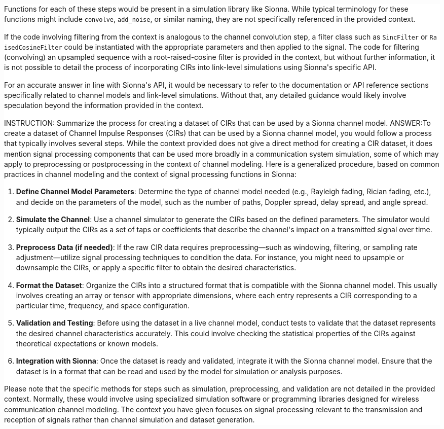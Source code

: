 Functions for each of these steps would be present in a simulation library like Sionna. While typical terminology for these functions might include `convolve`, `add_noise`, or similar naming, they are not specifically referenced in the provided context.

If the code involving filtering from the context is analogous to the channel convolution step, a filter class such as `SincFilter` or `RaisedCosineFilter` could be instantiated with the appropriate parameters and then applied to the signal. The code for filtering (convolving) an upsampled sequence with a root-raised-cosine filter is provided in the context, but without further information, it is not possible to detail the process of incorporating CIRs into link-level simulations using Sionna's specific API.

For an accurate answer in line with Sionna's API, it would be necessary to refer to the documentation or API reference sections specifically related to channel models and link-level simulations. Without that, any detailed guidance would likely involve speculation beyond the information provided in the context.

INSTRUCTION: Summarize the process for creating a dataset of CIRs that can be used by a Sionna channel model.
ANSWER:To create a dataset of Channel Impulse Responses (CIRs) that can be used by a Sionna channel model, you would follow a process that typically involves several steps. While the context provided does not give a direct method for creating a CIR dataset, it does mention signal processing components that can be used more broadly in a communication system simulation, some of which may apply to preprocessing or postprocessing in the context of channel modeling. Here is a generalized procedure, based on common practices in channel modeling and the context of signal processing functions in Sionna:

1. **Define Channel Model Parameters**: Determine the type of channel model needed (e.g., Rayleigh fading, Rician fading, etc.), and decide on the parameters of the model, such as the number of paths, Doppler spread, delay spread, and angle spread.

2. **Simulate the Channel**: Use a channel simulator to generate the CIRs based on the defined parameters. The simulator would typically output the CIRs as a set of taps or coefficients that describe the channel's impact on a transmitted signal over time.

3. **Preprocess Data (if needed)**: If the raw CIR data requires preprocessing—such as windowing, filtering, or sampling rate adjustment—utilize signal processing techniques to condition the data. For instance, you might need to upsample or downsample the CIRs, or apply a specific filter to obtain the desired characteristics.

4. **Format the Dataset**: Organize the CIRs into a structured format that is compatible with the Sionna channel model. This usually involves creating an array or tensor with appropriate dimensions, where each entry represents a CIR corresponding to a particular time, frequency, and space configuration.

5. **Validation and Testing**: Before using the dataset in a live channel model, conduct tests to validate that the dataset represents the desired channel characteristics accurately. This could involve checking the statistical properties of the CIRs against theoretical expectations or known models.

6. **Integration with Sionna**: Once the dataset is ready and validated, integrate it with the Sionna channel model. Ensure that the dataset is in a format that can be read and used by the model for simulation or analysis purposes.

Please note that the specific methods for steps such as simulation, preprocessing, and validation are not detailed in the provided context. Normally, these would involve using specialized simulation software or programming libraries designed for wireless communication channel modeling. The context you have given focuses on signal processing relevant to the transmission and reception of signals rather than channel simulation and dataset generation.

